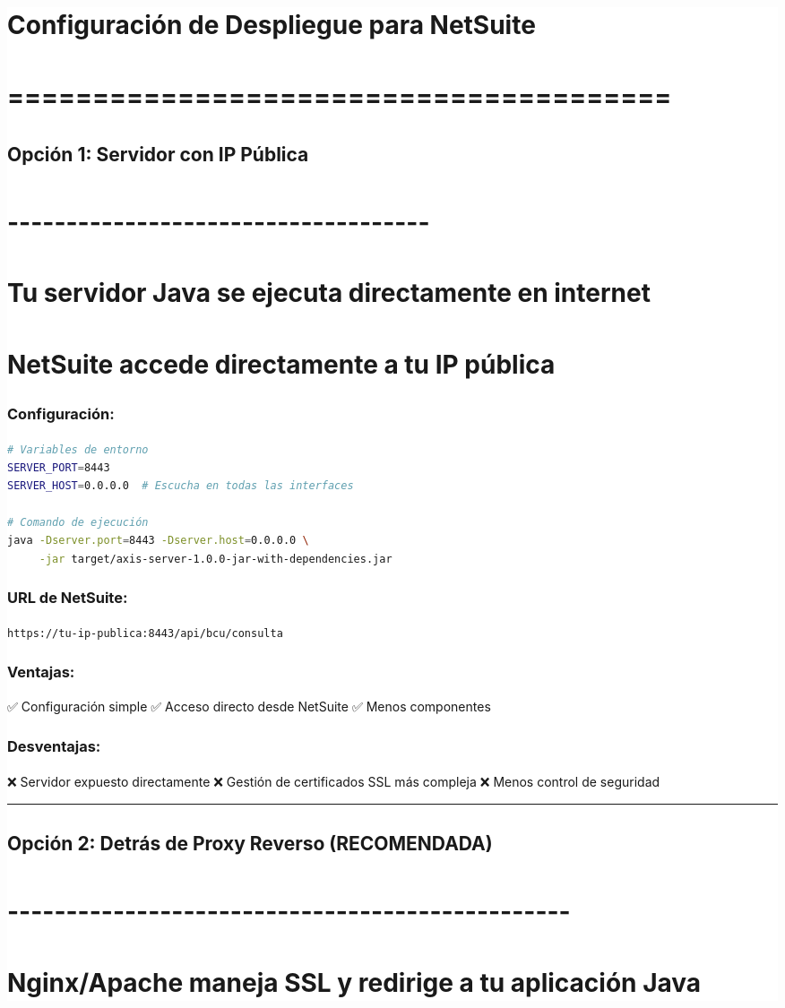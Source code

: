 # Configuración de Despliegue para NetSuite
# =======================================

## Opción 1: Servidor con IP Pública
# ------------------------------------
# Tu servidor Java se ejecuta directamente en internet
# NetSuite accede directamente a tu IP pública

### Configuración:
```bash
# Variables de entorno
SERVER_PORT=8443
SERVER_HOST=0.0.0.0  # Escucha en todas las interfaces

# Comando de ejecución
java -Dserver.port=8443 -Dserver.host=0.0.0.0 \
     -jar target/axis-server-1.0.0-jar-with-dependencies.jar
```

### URL de NetSuite:
```
https://tu-ip-publica:8443/api/bcu/consulta
```

### Ventajas:
✅ Configuración simple
✅ Acceso directo desde NetSuite
✅ Menos componentes

### Desventajas:
❌ Servidor expuesto directamente
❌ Gestión de certificados SSL más compleja
❌ Menos control de seguridad

---

## Opción 2: Detrás de Proxy Reverso (RECOMENDADA)
# ------------------------------------------------
# Nginx/Apache maneja SSL y redirige a tu aplicación Java
